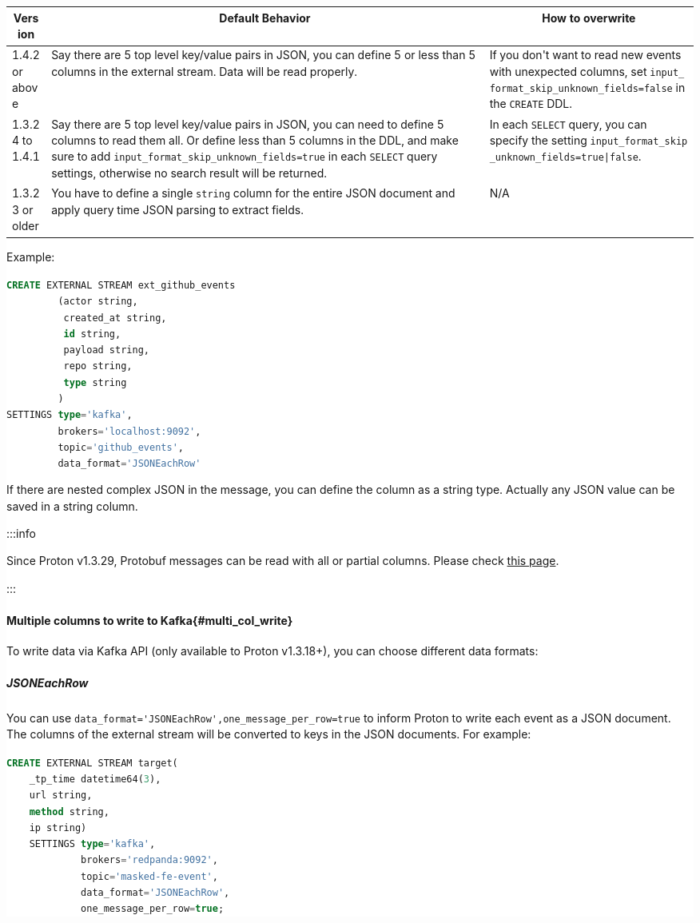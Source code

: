 | Version         | Default Behavior                                                                                                                                                                                                                                                                           | How to overwrite                                                                                                                |
| --------------- | ------------------------------------------------------------------------------------------------------------------------------------------------------------------------------------------------------------------------------------------------------------------------------------------ | ------------------------------------------------------------------------------------------------------------------------------- |
| 1.4.2 or above  | Say there are 5 top level key/value pairs in JSON, you can define 5 or less than 5 columns in the external stream. Data will be read properly.                                                                                                                                             | If you don't want to read new events with unexpected columns, set `input_format_skip_unknown_fields=false` in the `CREATE` DDL. |
| 1.3.24 to 1.4.1 | Say there are 5 top level key/value pairs in JSON, you can need to define 5 columns to read them all. Or define less than 5 columns in the DDL, and make sure to add `input_format_skip_unknown_fields=true` in each `SELECT` query settings, otherwise no search result will be returned. | In each `SELECT` query, you can specify the setting `input_format_skip_unknown_fields=true\|false`.                             |
| 1.3.23 or older | You have to define a single `string` column for the entire JSON document and apply query time JSON parsing to extract fields.                                                                                                                                                              | N/A                                                                                                                             |

Example:

```sql
CREATE EXTERNAL STREAM ext_github_events
         (actor string,
          created_at string,
          id string,
          payload string,
          repo string,
          type string
         )
SETTINGS type='kafka',
         brokers='localhost:9092',
         topic='github_events',
         data_format='JSONEachRow'
```

If there are nested complex JSON in the message, you can define the column as a string type. Actually any JSON value can be saved in a string column.

:::info

Since Proton v1.3.29, Protobuf messages can be read with all or partial columns. Please check [this page](proton-format-schema).

:::

#### Multiple columns to write to Kafka{#multi_col_write}

To write data via Kafka API (only available to Proton v1.3.18+), you can choose different data formats:

##### JSONEachRow

You can use `data_format='JSONEachRow',one_message_per_row=true` to inform Proton to write each event as a JSON document. The columns of the external stream will be converted to keys in the JSON documents. For example:

```sql
CREATE EXTERNAL STREAM target(
    _tp_time datetime64(3),
    url string,
    method string,
    ip string)
    SETTINGS type='kafka',
             brokers='redpanda:9092',
             topic='masked-fe-event',
             data_format='JSONEachRow',
             one_message_per_row=true;
```

